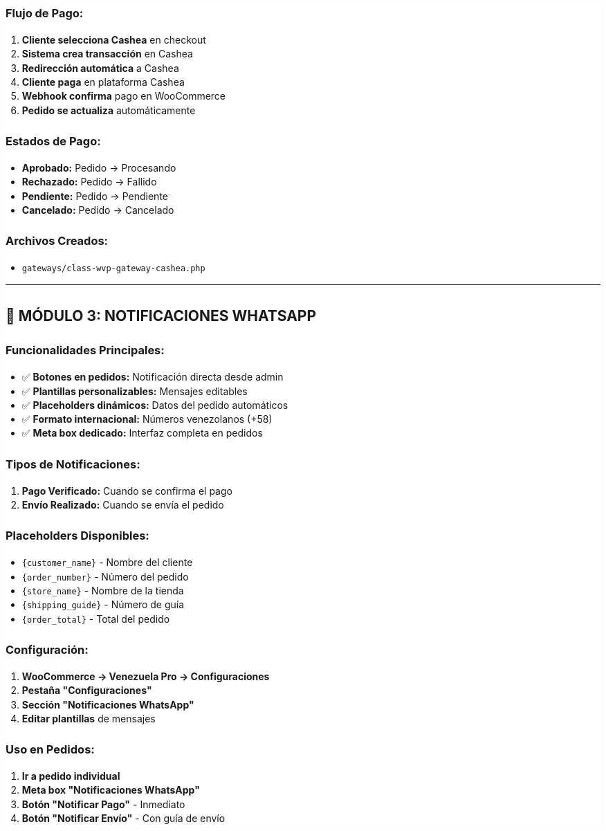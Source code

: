 ### **Flujo de Pago:**
1. **Cliente selecciona Cashea** en checkout
2. **Sistema crea transacción** en Cashea
3. **Redirección automática** a Cashea
4. **Cliente paga** en plataforma Cashea
5. **Webhook confirma** pago en WooCommerce
6. **Pedido se actualiza** automáticamente

### **Estados de Pago:**
- **Aprobado:** Pedido → Procesando
- **Rechazado:** Pedido → Fallido
- **Pendiente:** Pedido → Pendiente
- **Cancelado:** Pedido → Cancelado

### **Archivos Creados:**
- `gateways/class-wvp-gateway-cashea.php`

---

## 📱 **MÓDULO 3: NOTIFICACIONES WHATSAPP**

### **Funcionalidades Principales:**
- ✅ **Botones en pedidos:** Notificación directa desde admin
- ✅ **Plantillas personalizables:** Mensajes editables
- ✅ **Placeholders dinámicos:** Datos del pedido automáticos
- ✅ **Formato internacional:** Números venezolanos (+58)
- ✅ **Meta box dedicado:** Interfaz completa en pedidos

### **Tipos de Notificaciones:**
1. **Pago Verificado:** Cuando se confirma el pago
2. **Envío Realizado:** Cuando se envía el pedido

### **Placeholders Disponibles:**
- `{customer_name}` - Nombre del cliente
- `{order_number}` - Número del pedido
- `{store_name}` - Nombre de la tienda
- `{shipping_guide}` - Número de guía
- `{order_total}` - Total del pedido

### **Configuración:**
1. **WooCommerce → Venezuela Pro → Configuraciones**
2. **Pestaña "Configuraciones"**
3. **Sección "Notificaciones WhatsApp"**
4. **Editar plantillas** de mensajes

### **Uso en Pedidos:**
1. **Ir a pedido individual**
2. **Meta box "Notificaciones WhatsApp"**
3. **Botón "Notificar Pago"** - Inmediato
4. **Botón "Notificar Envío"** - Con guía de envío
